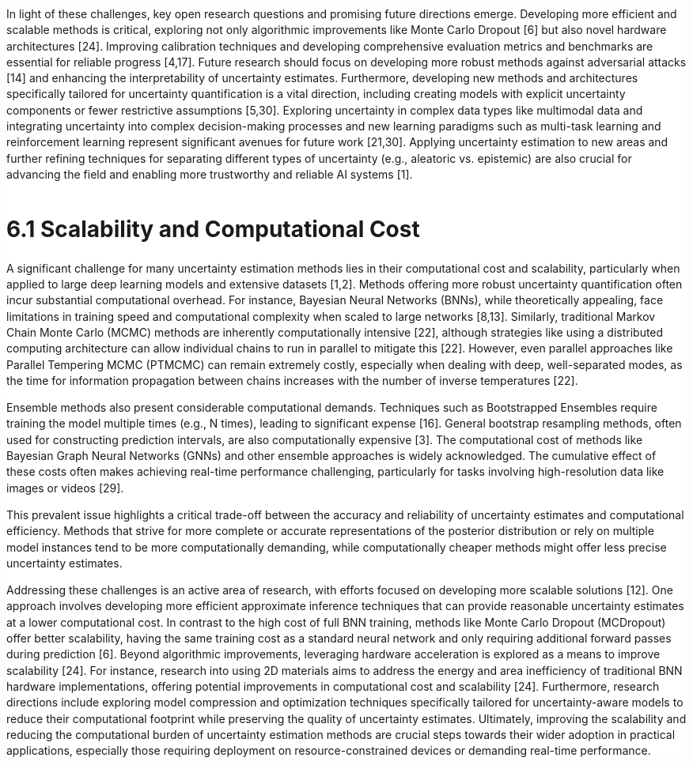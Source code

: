 In light of these challenges, key open research questions and promising future directions emerge. Developing more efficient and scalable methods is critical, exploring not only algorithmic improvements like Monte Carlo Dropout [6] but also novel hardware architectures [24]. Improving calibration techniques and developing comprehensive evaluation metrics and benchmarks are essential for reliable progress [4,17]. Future research should focus on developing more robust methods against adversarial attacks [14] and enhancing the interpretability of uncertainty estimates. Furthermore, developing new methods and architectures specifically tailored for uncertainty quantification is a vital direction, including creating models with explicit uncertainty components or fewer restrictive assumptions [5,30]. Exploring uncertainty in complex data types like multimodal data and integrating uncertainty into complex decision-making processes and new learning paradigms such as multi-task learning and reinforcement learning represent significant avenues for future work [21,30]. Applying uncertainty estimation to new areas and further refining techniques for separating different types of uncertainty (e.g., aleatoric vs. epistemic) are also crucial for advancing the field and enabling more trustworthy and reliable AI systems [1].  

# 6.1 Scalability and Computational Cost  

A significant challenge for many uncertainty estimation methods lies in their computational cost and scalability, particularly when applied to large deep learning models and extensive datasets [1,2]. Methods offering more robust uncertainty quantification often incur substantial computational overhead. For instance, Bayesian Neural Networks (BNNs), while theoretically appealing, face limitations in training speed and computational complexity when scaled to large networks [8,13]. Similarly, traditional Markov Chain Monte Carlo (MCMC) methods are inherently computationally intensive [22], although strategies like using a distributed computing architecture can allow individual chains to run in parallel to mitigate this [22]. However, even parallel approaches like Parallel Tempering MCMC (PTMCMC) can remain extremely costly, especially when dealing with deep, well-separated modes, as the time for information propagation between chains increases with the number of inverse temperatures [22].​  

Ensemble methods also present considerable computational demands. Techniques such as Bootstrapped Ensembles require training the model multiple times (e.g., N times), leading to significant expense [16]. General bootstrap resampling methods, often used for constructing prediction intervals, are also computationally expensive [3]. The computational cost of methods like Bayesian Graph Neural Networks (GNNs) and other ensemble approaches is widely acknowledged. The cumulative effect of these costs often makes achieving real-time performance challenging, particularly for tasks involving high-resolution data like images or videos [29].​  

This prevalent issue highlights a critical trade-off between the accuracy and reliability of uncertainty estimates and computational efficiency. Methods that strive for more complete or accurate representations of the posterior distribution or rely on multiple model instances tend to be more computationally demanding, while computationally cheaper methods might offer less precise uncertainty estimates.  

Addressing these challenges is an active area of research, with efforts focused on developing more scalable solutions [12]. One approach involves developing more efficient approximate inference techniques that can provide reasonable uncertainty estimates at a lower computational cost. In contrast to the high cost of full BNN training, methods like Monte Carlo Dropout (MCDropout) offer better scalability, having the same training cost as a standard neural network and only requiring additional forward passes during prediction [6]. Beyond algorithmic improvements, leveraging hardware acceleration is explored as a means to improve scalability [24]. For instance, research into using 2D materials aims to address the energy and area inefficiency of traditional BNN hardware implementations, offering potential improvements in computational cost and scalability [24]. Furthermore, research directions include exploring model compression and optimization techniques specifically tailored for uncertainty-aware models to reduce their computational footprint while preserving the quality of uncertainty estimates. Ultimately, improving the scalability and reducing the computational burden of uncertainty estimation methods are crucial steps towards their wider adoption in practical applications, especially those requiring deployment on resource-constrained devices or demanding real-time performance.  
